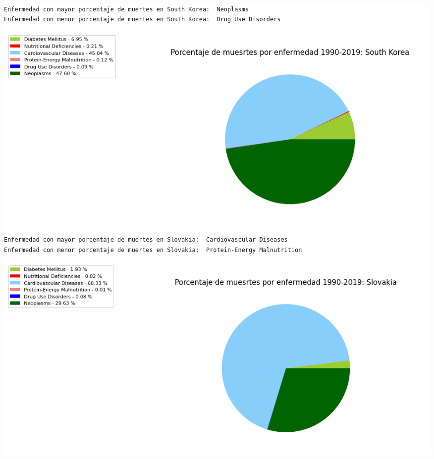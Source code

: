 

    Enfermedad con mayor porcentaje de muertes en South Korea:  Neoplasms
    Enfermedad con menor porcentaje de muertes en South Korea:  Drug Use Disorders
     
    


    
![png](README_files/README_6_15.png)
    


    Enfermedad con mayor porcentaje de muertes en Slovakia:  Cardiovascular Diseases
    Enfermedad con menor porcentaje de muertes en Slovakia:  Protein-Energy Malnutrition
     
    


    
![png](README_files/README_6_17.png)
    